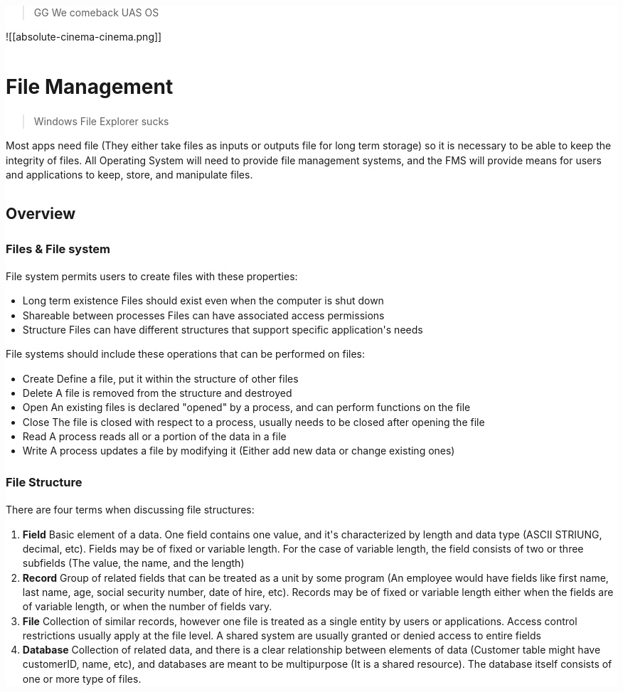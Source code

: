 >GG We comeback UAS OS

![[absolute-cinema-cinema.png]]

# File Management 

> Windows File Explorer sucks

Most apps need file (They either take files as inputs or outputs file for long term storage) so it is necessary to be able to keep the integrity of files. All Operating System will need to provide file management systems, and the FMS will provide means for users and applications to keep, store, and manipulate files.


## Overview

### **Files & File system**
File system permits users to create files with these properties:
- Long term existence
	Files should exist even when the computer is shut down
- Shareable between processes
	Files can have associated access permissions
- Structure
	Files can have different structures that support specific application's needs

File systems should include these operations that can be performed on files:
- Create
	Define a file, put it within the structure of other files
- Delete
	A file is removed from the structure and destroyed
- Open
	An existing files is declared "opened" by a process, and can perform functions on the file
- Close
	The file is closed with respect to a process, usually needs to be closed after opening the file
- Read
	A process reads all or a portion of the data in a file
- Write
	A process updates a file by modifying it (Either add new data or change existing ones)


### **File Structure**
There are four terms when discussing file structures:
1. **Field**
	Basic element of a data. One field contains one value, and it's characterized by length and data type (ASCII STRIUNG, decimal, etc). Fields may be of fixed or variable length. For the case of variable length, the field consists of two or three subfields (The value, the name, and the length)
2. **Record**
	Group of related fields that can be treated as a unit by some program (An employee would have fields like first name, last name, age, social security number, date of hire, etc). Records may be of fixed or variable length either when the fields are of variable length, or when the number of fields vary.
3. **File**
	Collection of similar records, however one file is treated as a single entity by users or applications. Access control restrictions usually apply at the file level. A shared system are usually granted or denied access to entire fields
4. **Database**
	Collection of related data, and there is a clear relationship between elements of data (Customer table might have customerID, name, etc), and databases are meant to be multipurpose (It is a shared resource). The database itself consists of one or more type of files.
